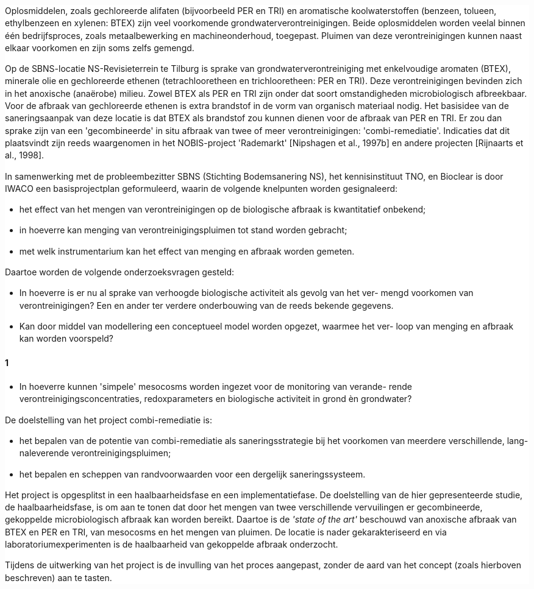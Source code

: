 Oplosmiddelen, zoals gechloreerde alifaten (bijvoorbeeld PER en TRI) en aromatische koolwaterstoffen (benzeen, tolueen, ethylbenzeen en xylenen: BTEX) zijn veel voorkomende grondwaterverontreinigingen. Beide oplosmiddelen worden veelal binnen één bedrijfsproces, zoals metaalbewerking en machineonderhoud, toegepast. Pluimen van deze verontreinigingen kunnen naast elkaar voorkomen en zijn soms zelfs gemengd. 

Op de SBNS-locatie NS-Revisieterrein te Tilburg is sprake van grondwaterverontreiniging met enkelvoudige aromaten (BTEX), minerale olie en gechloreerde ethenen (tetrachlooretheen en trichlooretheen: PER en TRI). Deze verontreinigingen bevinden zich in het anoxische (anaërobe) milieu. Zowel BTEX als PER en TRI zijn onder dat soort omstandigheden microbiologisch afbreekbaar. Voor de afbraak van gechloreerde ethenen is extra brandstof in de vorm van organisch materiaal nodig. Het basisidee van de saneringsaanpak van deze locatie is dat BTEX als brandstof zou kunnen dienen voor de afbraak van PER en TRI. Er zou dan sprake zijn van een 'gecombineerde' in situ afbraak van twee of meer verontreinigingen: 'combi-remediatie'. Indicaties dat dit plaatsvindt zijn reeds waargenomen in het NOBIS-project 'Rademarkt' [Nipshagen et al., 1997b] en andere projecten [Rijnaarts et al., 1998]. 

In samenwerking met de probleembezitter SBNS (Stichting Bodemsanering NS), het kennisinstituut TNO, en Bioclear is door IWACO een basisprojectplan geformuleerd, waarin de volgende knelpunten worden gesignaleerd: 

- het effect van het mengen van verontreinigingen op de biologische afbraak is kwantitatief     onbekend; 

- in hoeverre kan menging van verontreinigingspluimen tot stand worden gebracht; 

- met welk instrumentarium kan het effect van menging en afbraak worden gemeten. 

Daartoe worden de volgende onderzoeksvragen gesteld: 

- In hoeverre is er nu al sprake van verhoogde biologische activiteit als gevolg van het ver-     mengd voorkomen van verontreinigingen? Een en ander ter verdere onderbouwing van de     reeds bekende gegevens. 

- Kan door middel van modellering een conceptueel model worden opgezet, waarmee het ver-     loop van menging en afbraak kan worden voorspeld? 

#### 1 


- In hoeverre kunnen 'simpele' mesocosms worden ingezet voor de monitoring van verande-     rende verontreinigingsconcentraties, redoxparameters en biologische activiteit in grond èn     grondwater? 

De doelstelling van het project combi-remediatie is: 

- het bepalen van de potentie van combi-remediatie als saneringsstrategie bij het voorkomen     van meerdere verschillende, lang-naleverende verontreinigingspluimen; 

- het bepalen en scheppen van randvoorwaarden voor een dergelijk saneringssysteem. 

Het project is opgesplitst in een haalbaarheidsfase en een implementatiefase. De doelstelling van de hier gepresenteerde studie, de haalbaarheidsfase, is om aan te tonen dat door het mengen van twee verschillende vervuilingen er gecombineerde, gekoppelde microbiologisch afbraak kan worden bereikt. Daartoe is de _'state of the art'_ beschouwd van anoxische afbraak van BTEX en PER en TRI, van mesocosms en het mengen van pluimen. De locatie is nader gekarakteriseerd en via laboratoriumexperimenten is de haalbaarheid van gekoppelde afbraak onderzocht. 

Tijdens de uitwerking van het project is de invulling van het proces aangepast, zonder de aard van het concept (zoals hierboven beschreven) aan te tasten. 
